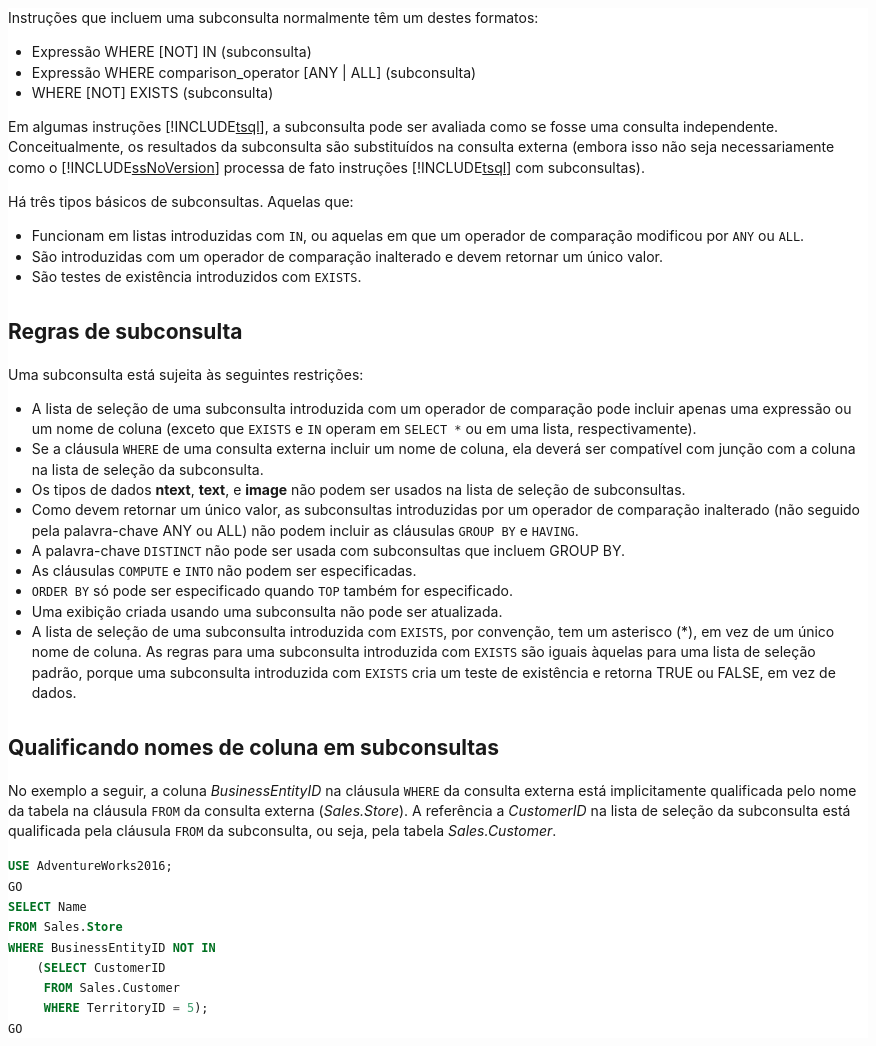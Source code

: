 Instruções que incluem uma subconsulta normalmente têm um destes formatos:   
-   Expressão WHERE \[NOT] IN (subconsulta)
-   Expressão WHERE comparison_operator \[ANY | ALL] (subconsulta)
-   WHERE \[NOT] EXISTS (subconsulta)   

Em algumas instruções [!INCLUDE[tsql](../../includes/tsql-md.md)], a subconsulta pode ser avaliada como se fosse uma consulta independente. Conceitualmente, os resultados da subconsulta são substituídos na consulta externa (embora isso não seja necessariamente como o [!INCLUDE[ssNoVersion](../../includes/ssnoversion-md.md)] processa de fato instruções [!INCLUDE[tsql](../../includes/tsql-md.md)] com subconsultas).    

Há três tipos básicos de subconsultas. Aquelas que: 
-   Funcionam em listas introduzidas com `IN`, ou aquelas em que um operador de comparação modificou por `ANY` ou `ALL`.
-   São introduzidas com um operador de comparação inalterado e devem retornar um único valor.
-   São testes de existência introduzidos com `EXISTS`.

## <a name="rules"></a> Regras de subconsulta
Uma subconsulta está sujeita às seguintes restrições: 
-   A lista de seleção de uma subconsulta introduzida com um operador de comparação pode incluir apenas uma expressão ou um nome de coluna (exceto que `EXISTS` e `IN` operam em `SELECT *` ou em uma lista, respectivamente).   
-   Se a cláusula `WHERE` de uma consulta externa incluir um nome de coluna, ela deverá ser compatível com junção com a coluna na lista de seleção da subconsulta.   
-   Os tipos de dados **ntext**, **text**, e **image** não podem ser usados na lista de seleção de subconsultas.   
-   Como devem retornar um único valor, as subconsultas introduzidas por um operador de comparação inalterado (não seguido pela palavra-chave ANY ou ALL) não podem incluir as cláusulas `GROUP BY` e `HAVING`.   
-   A palavra-chave `DISTINCT` não pode ser usada com subconsultas que incluem GROUP BY.
-   As cláusulas `COMPUTE` e `INTO` não podem ser especificadas.   
-   `ORDER BY` só pode ser especificado quando `TOP` também for especificado.   
-   Uma exibição criada usando uma subconsulta não pode ser atualizada.   
-   A lista de seleção de uma subconsulta introduzida com `EXISTS`, por convenção, tem um asterisco (\*), em vez de um único nome de coluna. As regras para uma subconsulta introduzida com `EXISTS` são iguais àquelas para uma lista de seleção padrão, porque uma subconsulta introduzida com `EXISTS` cria um teste de existência e retorna TRUE ou FALSE, em vez de dados.   

## <a name="qualifying"></a> Qualificando nomes de coluna em subconsultas
No exemplo a seguir, a coluna *BusinessEntityID* na cláusula `WHERE` da consulta externa está implicitamente qualificada pelo nome da tabela na cláusula `FROM` da consulta externa (*Sales.Store*). A referência a *CustomerID* na lista de seleção da subconsulta está qualificada pela cláusula `FROM` da subconsulta, ou seja, pela tabela *Sales.Customer*.

```sql
USE AdventureWorks2016;
GO
SELECT Name
FROM Sales.Store
WHERE BusinessEntityID NOT IN
    (SELECT CustomerID
     FROM Sales.Customer
     WHERE TerritoryID = 5);
GO
```
